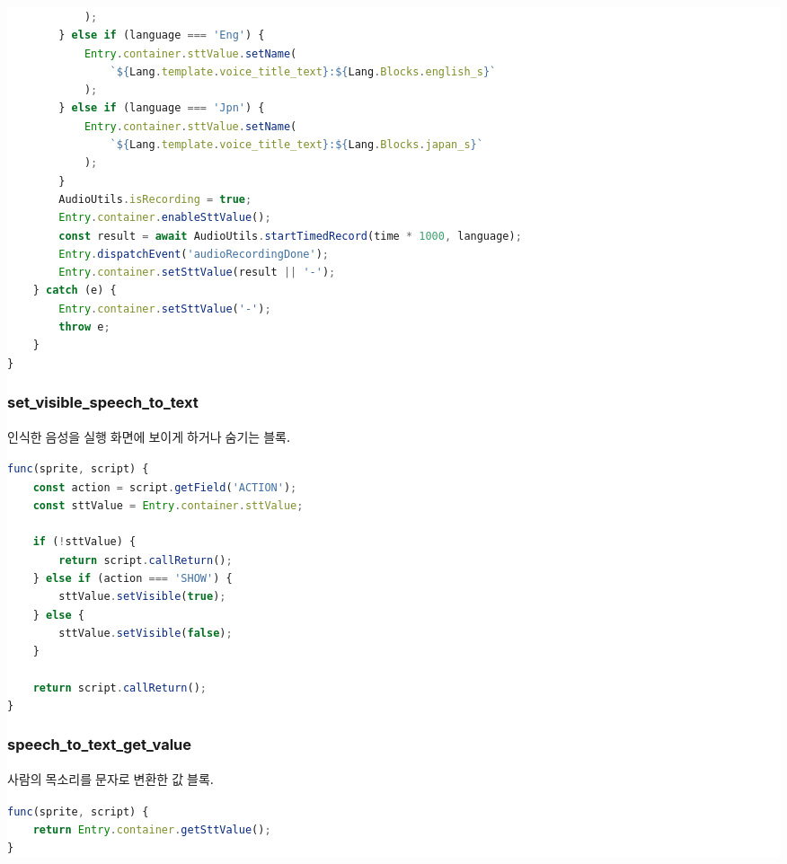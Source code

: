 ```js
            );
        } else if (language === 'Eng') {
            Entry.container.sttValue.setName(
                `${Lang.template.voice_title_text}:${Lang.Blocks.english_s}`
            );
        } else if (language === 'Jpn') {
            Entry.container.sttValue.setName(
                `${Lang.template.voice_title_text}:${Lang.Blocks.japan_s}`
            );
        }
        AudioUtils.isRecording = true;
        Entry.container.enableSttValue();
        const result = await AudioUtils.startTimedRecord(time * 1000, language);
        Entry.dispatchEvent('audioRecordingDone');
        Entry.container.setSttValue(result || '-');
    } catch (e) {
        Entry.container.setSttValue('-');
        throw e;
    }
}
```
### set_visible_speech_to_text
인식한 음성을 실행 화면에 보이게 하거나 숨기는 블록.

```js
func(sprite, script) {
    const action = script.getField('ACTION');
    const sttValue = Entry.container.sttValue;

    if (!sttValue) {
        return script.callReturn();
    } else if (action === 'SHOW') {
        sttValue.setVisible(true);
    } else {
        sttValue.setVisible(false);
    }

    return script.callReturn();
}
```
### speech_to_text_get_value
사람의 목소리를 문자로 변환한 값 블록.

```js
func(sprite, script) {
    return Entry.container.getSttValue();
}
```
